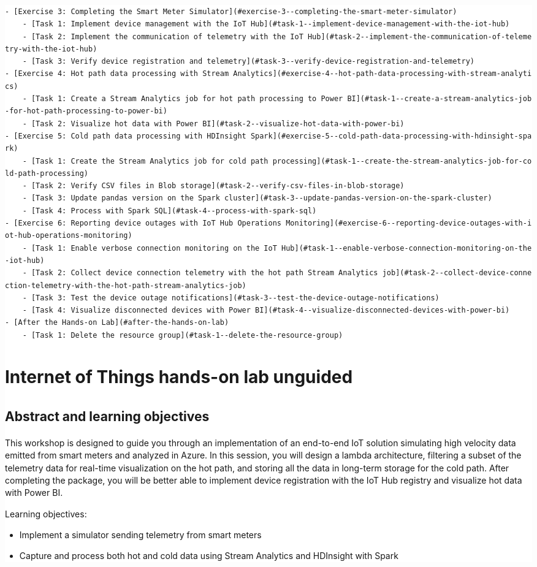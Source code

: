     - [Exercise 3: Completing the Smart Meter Simulator](#exercise-3--completing-the-smart-meter-simulator)
        - [Task 1: Implement device management with the IoT Hub](#task-1--implement-device-management-with-the-iot-hub)
        - [Task 2: Implement the communication of telemetry with the IoT Hub](#task-2--implement-the-communication-of-telemetry-with-the-iot-hub)
        - [Task 3: Verify device registration and telemetry](#task-3--verify-device-registration-and-telemetry)
    - [Exercise 4: Hot path data processing with Stream Analytics](#exercise-4--hot-path-data-processing-with-stream-analytics)
        - [Task 1: Create a Stream Analytics job for hot path processing to Power BI](#task-1--create-a-stream-analytics-job-for-hot-path-processing-to-power-bi)
        - [Task 2: Visualize hot data with Power BI](#task-2--visualize-hot-data-with-power-bi)
    - [Exercise 5: Cold path data processing with HDInsight Spark](#exercise-5--cold-path-data-processing-with-hdinsight-spark)
        - [Task 1: Create the Stream Analytics job for cold path processing](#task-1--create-the-stream-analytics-job-for-cold-path-processing)
        - [Task 2: Verify CSV files in Blob storage](#task-2--verify-csv-files-in-blob-storage)
        - [Task 3: Update pandas version on the Spark cluster](#task-3--update-pandas-version-on-the-spark-cluster)
        - [Task 4: Process with Spark SQL](#task-4--process-with-spark-sql)
    - [Exercise 6: Reporting device outages with IoT Hub Operations Monitoring](#exercise-6--reporting-device-outages-with-iot-hub-operations-monitoring)
        - [Task 1: Enable verbose connection monitoring on the IoT Hub](#task-1--enable-verbose-connection-monitoring-on-the-iot-hub)
        - [Task 2: Collect device connection telemetry with the hot path Stream Analytics job](#task-2--collect-device-connection-telemetry-with-the-hot-path-stream-analytics-job)
        - [Task 3: Test the device outage notifications](#task-3--test-the-device-outage-notifications)
        - [Task 4: Visualize disconnected devices with Power BI](#task-4--visualize-disconnected-devices-with-power-bi)
    - [After the Hands-on Lab](#after-the-hands-on-lab)
        - [Task 1: Delete the resource group](#task-1--delete-the-resource-group)



# Internet of Things hands-on lab unguided 

## Abstract and learning objectives

This workshop is designed to guide you through an implementation of an end-to-end IoT solution simulating high velocity data emitted from smart meters and analyzed in Azure. In this session, you will design a lambda architecture, filtering a subset of the telemetry data for real-time visualization on the hot path, and storing all the data in long-term storage for the cold path. After completing the package, you will be better able to implement device registration with the IoT Hub registry and visualize hot data with Power BI.

Learning objectives:

-   Implement a simulator sending telemetry from smart meters

-   Capture and process both hot and cold data using Stream Analytics and HDInsight with Spark
